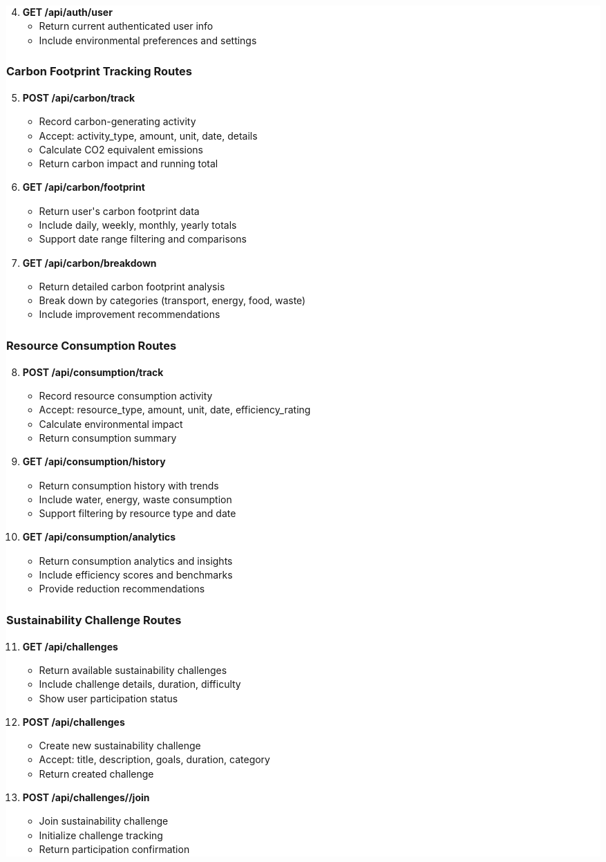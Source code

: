 4. **GET /api/auth/user**
   - Return current authenticated user info
   - Include environmental preferences and settings

### Carbon Footprint Tracking Routes

5. **POST /api/carbon/track**
   - Record carbon-generating activity
   - Accept: activity_type, amount, unit, date, details
   - Calculate CO2 equivalent emissions
   - Return carbon impact and running total

6. **GET /api/carbon/footprint**
   - Return user's carbon footprint data
   - Include daily, weekly, monthly, yearly totals
   - Support date range filtering and comparisons

7. **GET /api/carbon/breakdown**
   - Return detailed carbon footprint analysis
   - Break down by categories (transport, energy, food, waste)
   - Include improvement recommendations

### Resource Consumption Routes

8. **POST /api/consumption/track**
   - Record resource consumption activity
   - Accept: resource_type, amount, unit, date, efficiency_rating
   - Calculate environmental impact
   - Return consumption summary

9. **GET /api/consumption/history**
   - Return consumption history with trends
   - Include water, energy, waste consumption
   - Support filtering by resource type and date

10. **GET /api/consumption/analytics**
    - Return consumption analytics and insights
    - Include efficiency scores and benchmarks
    - Provide reduction recommendations

### Sustainability Challenge Routes

11. **GET /api/challenges**
    - Return available sustainability challenges
    - Include challenge details, duration, difficulty
    - Show user participation status

12. **POST /api/challenges**
    - Create new sustainability challenge
    - Accept: title, description, goals, duration, category
    - Return created challenge

13. **POST /api/challenges/<id>/join**
    - Join sustainability challenge
    - Initialize challenge tracking
    - Return participation confirmation
